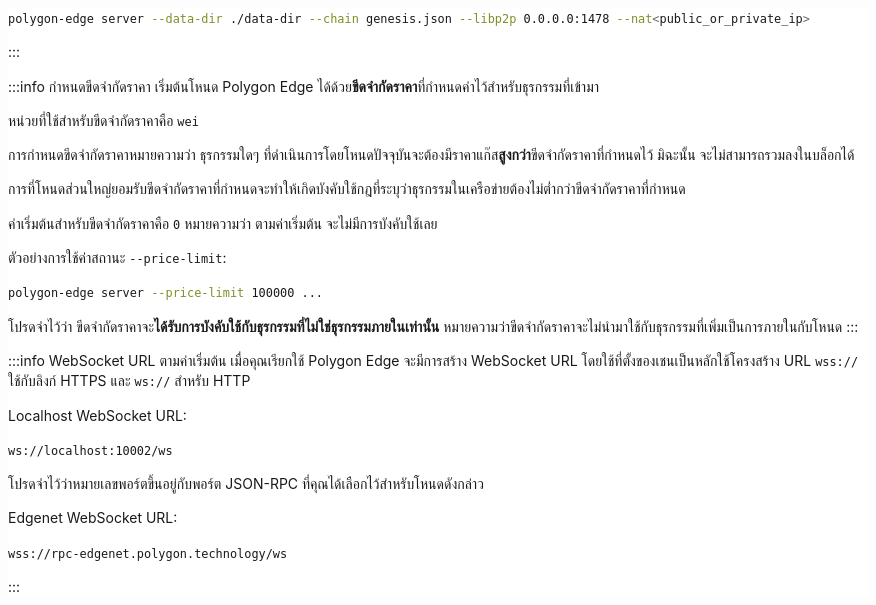 ````bash
polygon-edge server --data-dir ./data-dir --chain genesis.json --libp2p 0.0.0.0:1478 --nat<public_or_private_ip>
````
:::

:::info กำหนดขีดจำกัดราคา
เริ่มต้นโหนด Polygon Edge ได้ด้วย**ขีดจำกัดราคา**ที่กำหนดค่าไว้สำหรับธุรกรรมที่เข้ามา

หน่วยที่ใช้สำหรับขีดจำกัดราคาคือ `wei`

การกำหนดขีดจำกัดราคาหมายความว่า ธุรกรรมใดๆ ที่ดำเนินการโดยโหนดปัจจุบันจะต้องมีราคาแก๊ส**สูงกว่า**ขีดจำกัดราคาที่กำหนดไว้ มิฉะนั้น จะไม่สามารถรวมลงในบล็อกได้

การที่โหนดส่วนใหญ่ยอมรับขีดจำกัดราคาที่กำหนดจะทำให้เกิดบังคับใช้กฎที่ระบุว่าธุรกรรมในเครือข่ายต้องไม่ต่ำกว่าขีดจำกัดราคาที่กำหนด

ค่าเริ่มต้นสำหรับขีดจำกัดราคาคือ `0` หมายความว่า ตามค่าเริ่มต้น จะไม่มีการบังคับใช้เลย

ตัวอย่างการใช้ค่าสถานะ `--price-limit`:
````bash
polygon-edge server --price-limit 100000 ...
````

โปรดจำไว้ว่า ขีดจำกัดราคาจะ**ได้รับการบังคับใช้กับธุรกรรมที่ไม่ใช่ธุรกรรมภายในเท่านั้น** หมายความว่าขีดจำกัดราคาจะไม่นำมาใช้กับธุรกรรมที่เพิ่มเป็นการภายในกับโหนด
:::

:::info WebSocket URL
ตามค่าเริ่มต้น เมื่อคุณเรียกใช้ Polygon Edge จะมีการสร้าง WebSocket URL โดยใช้ที่ตั้งของเชนเป็นหลักใช้โครงสร้าง URL `wss://` ใช้กับลิงก์ HTTPS และ `ws://` สำหรับ HTTP

Localhost WebSocket URL:
````bash
ws://localhost:10002/ws
````
โปรดจำไว้ว่าหมายเลขพอร์ตขึ้นอยู่กับพอร์ต JSON-RPC ที่คุณได้เลือกไว้สำหรับโหนดดังกล่าว

Edgenet WebSocket URL:
````bash
wss://rpc-edgenet.polygon.technology/ws
````
:::

